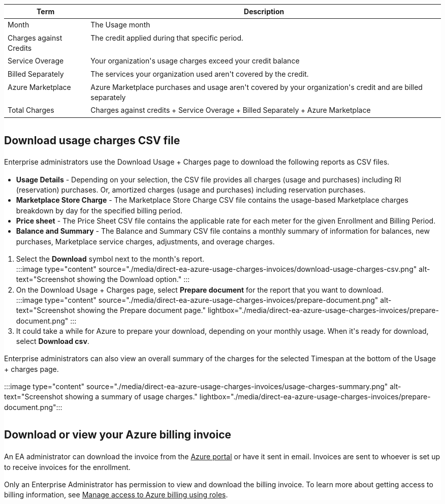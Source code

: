 | **Term** | **Description** |
| --- | --- |
| Month | The Usage month |
| Charges against Credits | The credit applied during that specific period. |
| Service Overage | Your organization's usage charges exceed your credit balance |
| Billed Separately | The services your organization used aren't covered by the credit. |
| Azure Marketplace | Azure Marketplace purchases and usage aren't covered by your organization's credit and are billed separately |
| Total Charges | Charges against credits + Service Overage + Billed Separately + Azure Marketplace |

## Download usage charges CSV file

Enterprise administrators use the Download Usage + Charges page to download the following reports as CSV files.

- **Usage Details** - Depending on your selection, the CSV file provides all charges (usage and purchases) including RI (reservation) purchases. Or, amortized charges (usage and purchases) including reservation purchases.
- **Marketplace Store Charge** - The Marketplace Store Charge CSV file contains the usage-based Marketplace charges breakdown by day for the specified billing period.
- **Price sheet** - The Price Sheet CSV file contains the applicable rate for each meter for the given Enrollment and Billing Period.
- **Balance and Summary** - The Balance and Summary CSV file contains a monthly summary of information for balances, new purchases, Marketplace service charges, adjustments, and overage charges.

1. Select the **Download** symbol next to the month's report.  
:::image type="content" source="./media/direct-ea-azure-usage-charges-invoices/download-usage-charges-csv.png" alt-text="Screenshot showing the Download option." :::
1. On the Download Usage + Charges page, select **Prepare document** for the report that you want to download.  
    :::image type="content" source="./media/direct-ea-azure-usage-charges-invoices/prepare-document.png" alt-text="Screenshot showing the Prepare document page." lightbox="./media/direct-ea-azure-usage-charges-invoices/prepare-document.png" :::
1. It could take a while for Azure to prepare your download, depending on your monthly usage. When it's ready for download, select **Download csv**.

Enterprise administrators can also view an overall summary of the charges for the selected Timespan at the bottom of the Usage + charges page.

:::image type="content" source="./media/direct-ea-azure-usage-charges-invoices/usage-charges-summary.png" alt-text="Screenshot showing a summary of usage charges." lightbox="./media/direct-ea-azure-usage-charges-invoices/prepare-document.png":::

## Download or view your Azure billing invoice

An EA administrator can download the invoice from the [Azure portal](https://portal.azure.com) or have it sent in email. Invoices are sent to whoever is set up to receive invoices for the enrollment.

Only an Enterprise Administrator has permission to view and download the billing invoice. To learn more about getting access to billing information, see [Manage access to Azure billing using roles](manage-billing-access.md).
